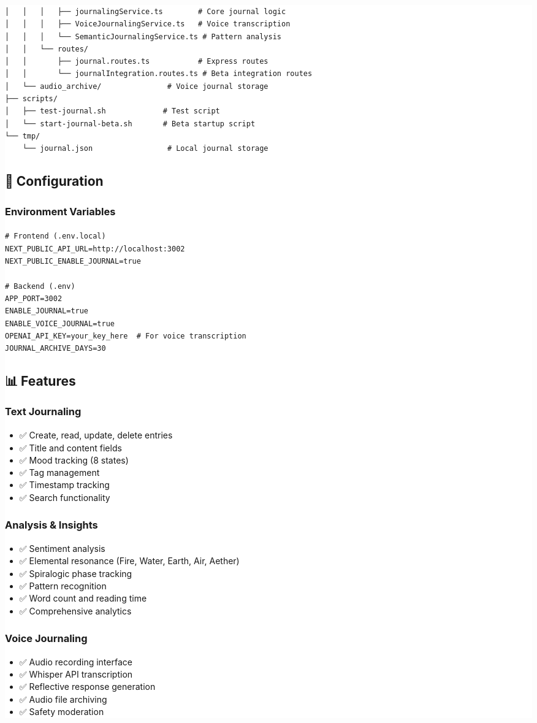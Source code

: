 ```
│   │   │   ├── journalingService.ts        # Core journal logic
│   │   │   ├── VoiceJournalingService.ts   # Voice transcription
│   │   │   └── SemanticJournalingService.ts # Pattern analysis
│   │   └── routes/
│   │       ├── journal.routes.ts           # Express routes
│   │       └── journalIntegration.routes.ts # Beta integration routes
│   └── audio_archive/               # Voice journal storage
├── scripts/
│   ├── test-journal.sh             # Test script
│   └── start-journal-beta.sh       # Beta startup script
└── tmp/
    └── journal.json                 # Local journal storage
```

## 🔧 Configuration

### Environment Variables
```env
# Frontend (.env.local)
NEXT_PUBLIC_API_URL=http://localhost:3002
NEXT_PUBLIC_ENABLE_JOURNAL=true

# Backend (.env)
APP_PORT=3002
ENABLE_JOURNAL=true
ENABLE_VOICE_JOURNAL=true
OPENAI_API_KEY=your_key_here  # For voice transcription
JOURNAL_ARCHIVE_DAYS=30
```

## 📊 Features

### Text Journaling
- ✅ Create, read, update, delete entries
- ✅ Title and content fields
- ✅ Mood tracking (8 states)
- ✅ Tag management
- ✅ Timestamp tracking
- ✅ Search functionality

### Analysis & Insights
- ✅ Sentiment analysis
- ✅ Elemental resonance (Fire, Water, Earth, Air, Aether)
- ✅ Spiralogic phase tracking
- ✅ Pattern recognition
- ✅ Word count and reading time
- ✅ Comprehensive analytics

### Voice Journaling
- ✅ Audio recording interface
- ✅ Whisper API transcription
- ✅ Reflective response generation
- ✅ Audio file archiving
- ✅ Safety moderation
